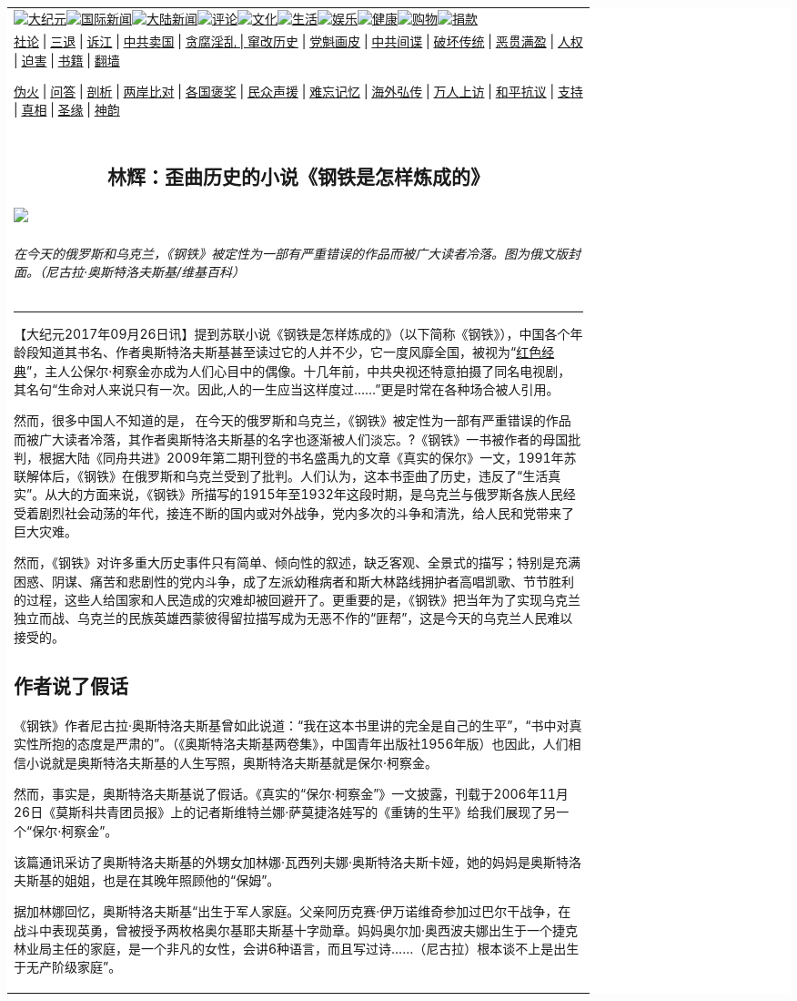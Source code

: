 <a name="1" id="1" target="_blank"></a><span id="1"></span>
<table border="0"><tr><td colspan="2" VALIGN=TOP><a href="https://github.com/asdfghy6/djy/blob/master/gb/nsc413.md#1"><img src="https://raw.githubusercontent.com/asdfghy6/1/master/t/djy/1.jpg" title="大纪元"></a><a href="https://github.com/asdfghy6/djy/blob/master/gb/n24hr.md#1"><img src="https://raw.githubusercontent.com/asdfghy6/1/master/t/djy/3.jpg" title="国际新闻"></a><a href="https://github.com/asdfghy6/djy/blob/master/gb/nsc413.md#1"><img src="https://raw.githubusercontent.com/asdfghy6/1/master/t/djy/4.jpg" title="大陆新闻"></a><a href="https://github.com/asdfghy6/djy/blob/master/gb/news392.md#1"><img src="https://raw.githubusercontent.com/asdfghy6/1/master/t/djy/5.jpg" title="评论"></a><a href="https://github.com/asdfghy6/djy/blob/master/gb/news2007.md#1"><img src="https://raw.githubusercontent.com/asdfghy6/1/master/t/djy/6.jpg" title="文化"></a><a href="https://github.com/asdfghy6/djy/blob/master/gb/news2008.md#1"><img src="https://raw.githubusercontent.com/asdfghy6/1/master/t/djy/7.jpg" title="生活"></a><a href="https://github.com/asdfghy6/djy/blob/master/gb/ncyule.md#1"><img src="https://raw.githubusercontent.com/asdfghy6/1/master/t/djy/8.jpg" title="娱乐"></a><a href="https://github.com/asdfghy6/djy/blob/master/gb/nsc1002.md#1"><img src="https://raw.githubusercontent.com/asdfghy6/1/master/t/djy/9.jpg" title="健康"><a href="https://www.youlucky.com"><img src="https://raw.githubusercontent.com/asdfghy6/1/master/t/djy/10.jpg" title="购物"></a><a href="https://www.supportepoch.org/donation?utm_medium=epochtimes&utm_source=referral&utm_campaign=donate_button_djyhomepage"><img src="https://raw.githubusercontent.com/asdfghy6/1/master/t/djy/12.jpg" title="捐款"></a></td></tr>
<tr><td colspan="2" VALIGN=TOP><a target="_blank" href="https://git.io/fjCRf">社论</a> | <a target="_blank" href="https://github.com/asdfghy6/djy/blob/master/gb/nf5657.md#1">三退</a> | <a target="_blank" href="https://github.com/asdfghy6/djy/blob/master/gb/nf6123.md#1">诉江</a> | <a target="_blank" href="https://github.com/asdfghy6/djy/blob/master/gb/nf1176117.md#1">中共卖国</a> | <a target="_blank" href="https://github.com/asdfghy6/djy/blob/master/gb/nf5773.md#1">贪腐淫乱 | <a target="_blank" href="https://github.com/asdfghy6/djy/blob/master/gb/nf1176115.md#1">窜改历史</a> | <a target="_blank" href="https://github.com/asdfghy6/djy/blob/master/gb/nf1176107.md#1">党魁画皮</a> | <a target="_blank" href="https://github.com/asdfghy6/djy/blob/master/gb/nf1320400.md#1">中共间谍</a> | <a target="_blank" href="https://github.com/asdfghy6/djy/blob/master/gb/nf1176114.md#1">破坏传统</a> | <a target="_blank" href="https://github.com/asdfghy6/djy/blob/master/gb/nf5287.md#1">恶贯满盈</a> | <a target="_blank" href="https://github.com/asdfghy6/djy/blob/master/gb/ncid278.md#1">人权</a> | <a target="_blank" href="https://github.com/asdfghy6/djy/blob/master/gb/nf1176111.md#1">迫害</a> | <a target="_blank" href="https://github.com/asdfghy6/djy/blob/master/gb/nf1235328.md#1">书籍</a> | <a target="_blank" href="https://github.com/asdfghy6/fq/blob/master/README.md?zsrh#1">翻墙</a></p><p><a target="_blank" href="https://github.com/asdfghy6/djy/blob/master/gb/nf5562.md#1">伪火</a> | <a target="_blank" href="https://github.com/asdfghy6/djy/blob/master/gb/nf4378.md#1">问答</a> | <a target="_blank" href="https://github.com/asdfghy6/djy/blob/master/gb/nf5792.md#1">剖析</a> | <a target="_blank" href="https://github.com/asdfghy6/djy/blob/master/gb/nf5735.md#1">两岸比对</a> | <a target="_blank" href="https://github.com/asdfghy6/djy/blob/master/gb/nf6119.md#1">各国褒奖</a> | <a target="_blank" href="https://github.com/asdfghy6/djy/blob/master/gb/nf6120.md#1">民众声援</a> | <a target="_blank" href="https://github.com/asdfghy6/djy/blob/master/gb/nf1188594.md#1">难忘记忆</a> | <a target="_blank" href="https://github.com/asdfghy6/djy/blob/master/gb/nf3180.md#1">海外弘传</a> | <a target="_blank" href="https://github.com/asdfghy6/djy/blob/master/gb/nf5410.md#1">万人上访</a> | <a target="_blank" href="https://github.com/asdfghy6/ntdtv/blob/master/gb/prog1530_1.md#1">和平抗议</a> | <a target="_blank" href="https://github.com/asdfghy6/djy/blob/master/gb/nf4386.md#1">支持</a> | <a target="_blank" href="https://github.com/asdfghy6/djy/blob/master/gb/nf4389.md#1">真相</a> | <a target="_blank" href="https://github.com/asdfghy6/djy/blob/master/gb/nf5790.md#1">圣缘</a> | <a target="_blank" href="https://github.com/asdfghy6/djy/blob/master/gb/nf4786.md#1">神韵</a></td></tr>
<tr><td VALIGN=TOP width="626"><h2 align=center>林辉：歪曲历史的小说《钢铁是怎样炼成的》</h2>
<img src="http://i.epochtimes.com/assets/uploads/2017/09/Untitled-21-600x398.jpg" />
<h6>在今天的俄罗斯和乌克兰，《钢铁》被定性为一部有严重错误的作品而被广大读者冷落。图为俄文版封面。（尼古拉·奥斯特洛夫斯基/维基百科）
</h6>
<hr>
<p>【大纪元2017年09月26日讯】提到苏联小说《钢铁是怎样炼成的》（以下简称《钢铁》），中国各个年龄段知道其书名、作者奥斯特洛夫斯基甚至读过它的人并不少，它一度风靡全国，被视为“<a href="https://github.com/asdfghy6/djy/blob/master/gb/tag/%E7%BA%A2%E8%89%B2%E7%BB%8F%E5%85%B8.md">红色经典</a>”，主人公保尔·柯察金亦成为人们心目中的偶像。十几年前，中共央视还特意拍摄了同名电视剧，其名句“生命对人来说只有一次。因此,人的一生应当这样度过……”更是时常在各种场合被人引用。</p>
<p>然而，很多中国人不知道的是， 在今天的俄罗斯和乌克兰，《钢铁》被定性为一部有严重错误的作品而被广大读者冷落，其作者奥斯特洛夫斯基的名字也逐渐被人们淡忘。?《钢铁》一书被作者的母国批判，根据大陆《同舟共进》2009年第二期刊登的书名盛禹九的文章《真实的保尔》一文，1991年苏联解体后，《钢铁》在俄罗斯和乌克兰受到了批判。人们认为，这本书歪曲了历史，违反了“生活真实”。从大的方面来说，《钢铁》所描写的1915年至1932年这段时期，是乌克兰与俄罗斯各族人民经受着剧烈社会动荡的年代，接连不断的国内或对外战争，党内多次的斗争和清洗，给人民和党带来了巨大灾难。</p>
<p>然而，《钢铁》对许多重大历史事件只有简单、倾向性的叙述，缺乏客观、全景式的描写；特别是充满困惑、阴谋、痛苦和悲剧性的党内斗争，成了左派幼稚病者和斯大林路线拥护者高唱凯歌、节节胜利的过程，这些人给国家和人民造成的灾难却被回避开了。更重要的是，《钢铁》把当年为了实现乌克兰独立而战、乌克兰的民族英雄西蒙彼得留拉描写成为无恶不作的“匪帮”，这是今天的乌克兰人民难以接受的。</p>
<h2>作者说了假话</h2>
<p>《钢铁》作者尼古拉·奥斯特洛夫斯基曾如此说道：“我在这本书里讲的完全是自己的生平”，“书中对真实性所抱的态度是严肃的”。（《奥斯特洛夫斯基两卷集》，中国青年出版社1956年版）也因此，人们相信小说就是奥斯特洛夫斯基的人生写照，奥斯特洛夫斯基就是保尔·柯察金。</p>
<p>然而，事实是，奥斯特洛夫斯基说了假话。《真实的“保尔·柯察金”》一文披露，刊载于2006年11月26日《莫斯科共青团员报》上的记者斯维特兰娜·萨莫捷洛娃写的《重铸的生平》给我们展现了另一个“保尔·柯察金”。</p>
<p>该篇通讯采访了奥斯特洛夫斯基的外甥女加林娜·瓦西列夫娜·奥斯特洛夫斯卡娅，她的妈妈是奥斯特洛夫斯基的姐姐，也是在其晚年照顾他的“保姆”。</p>
<p>据加林娜回忆，奥斯特洛夫斯基“出生于军人家庭。父亲阿历克赛·伊万诺维奇参加过巴尔干战争，在战斗中表现英勇，曾被授予两枚格奥尔基耶夫斯基十字勋章。妈妈奥尔加·奥西波夫娜出生于一个捷克林业局主任的家庭，是一个非凡的女性，会讲6种语言，而且写过诗……（尼古拉）根本谈不上是出生于无产阶级家庭”。</p>